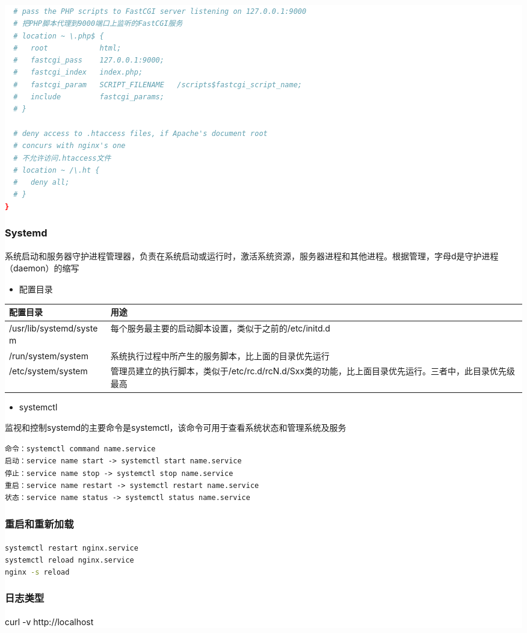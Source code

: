 ```bash
  # pass the PHP scripts to FastCGI server listening on 127.0.0.1:9000
  # 把PHP脚本代理到9000端口上监听的FastCGI服务
  # location ~ \.php$ {
  #   root            html;
  #   fastcgi_pass    127.0.0.1:9000;
  #   fastcgi_index   index.php;
  #   fastcgi_param   SCRIPT_FILENAME   /scripts$fastcgi_script_name;
  #   include         fastcgi_params;
  # }

  # deny access to .htaccess files, if Apache's document root
  # concurs with nginx's one
  # 不允许访问.htaccess文件
  # location ~ /\.ht {
  #   deny all;
  # }
}
```

### Systemd

系统启动和服务器守护进程管理器，负责在系统启动或运行时，激活系统资源，服务器进程和其他进程。根据管理，字母d是守护进程（daemon）的缩写

- 配置目录

配置目录 | 用途
:-|:-
/usr/lib/systemd/system | 每个服务最主要的启动脚本设置，类似于之前的/etc/initd.d
/run/system/system | 系统执行过程中所产生的服务脚本，比上面的目录优先运行
/etc/system/system | 管理员建立的执行脚本，类似于/etc/rc.d/rcN.d/Sxx类的功能，比上面目录优先运行。三者中，此目录优先级最高

- systemctl

监视和控制systemd的主要命令是systemctl，该命令可用于查看系统状态和管理系统及服务

```
命令：systemctl command name.service
启动：service name start -> systemctl start name.service
停止：service name stop -> systemctl stop name.service
重启：service name restart -> systemctl restart name.service
状态：service name status -> systemctl status name.service
```

### 重启和重新加载

```bash
systemctl restart nginx.service
systemctl reload nginx.service
nginx -s reload
```

### 日志类型

curl -v http://localhost
